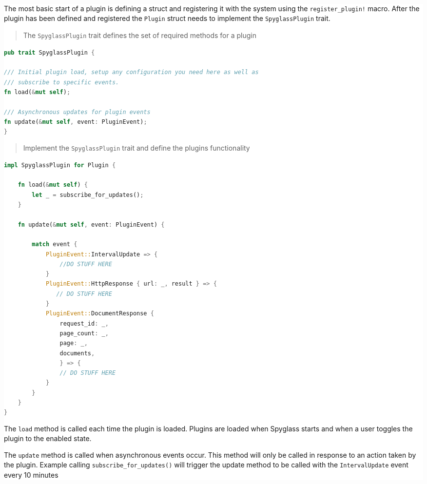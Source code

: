 The most basic start of a plugin is defining a struct and registering it with the system using the `register_plugin!` macro. After the plugin has been defined and registered the `Plugin` struct needs to implement the `SpyglassPlugin` trait. 

> The `SpyglassPlugin` trait defines the set of required methods for a plugin

```rust
pub trait SpyglassPlugin {

/// Initial plugin load, setup any configuration you need here as well as
/// subscribe to specific events.
fn load(&mut self);

/// Asynchronous updates for plugin events
fn update(&mut self, event: PluginEvent);
}
```

> Implement the `SpyglassPlugin` trait and define the plugins functionality

```rust
impl SpyglassPlugin for Plugin {

    fn load(&mut self) {
		let _ = subscribe_for_updates();
	}

	fn update(&mut self, event: PluginEvent) {

		match event {
			PluginEvent::IntervalUpdate => {
				//DO STUFF HERE
			}
			PluginEvent::HttpResponse { url: _, result } => {
			   // DO STUFF HERE
			}
			PluginEvent::DocumentResponse {
				request_id: _,
				page_count: _,
				page: _,
				documents,
				} => {
				// DO STUFF HERE
			}
		}
	}
}
```

The `load` method is called each time the plugin is loaded. Plugins are loaded when Spyglass starts and when a user toggles the plugin to the enabled state. 

The `update` method is called when asynchronous events occur. This method will only be called in response to an action taken by the plugin. Example calling `subscribe_for_updates()` will trigger the update method to be called with the `IntervalUpdate` event every 10 minutes
